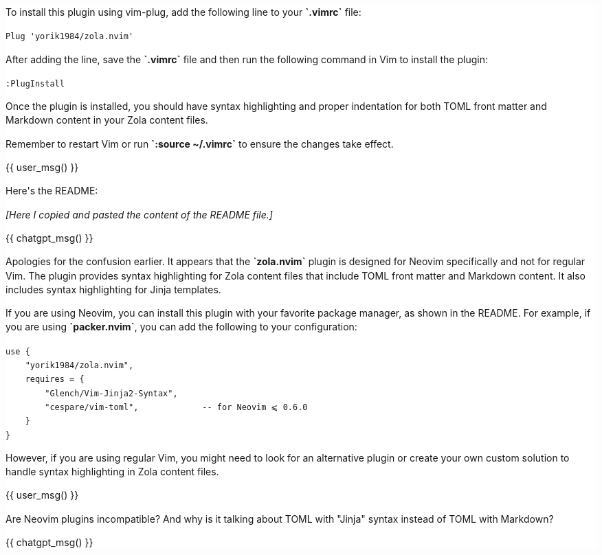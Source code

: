 To install this plugin using vim-plug, add the following line to your
**\`.vimrc\`** file:

```vim
Plug 'yorik1984/zola.nvim'
```

After adding the line, save the **\`.vimrc\`** file and then run the following
command in Vim to install the plugin:

```vim
:PlugInstall
```

Once the plugin is installed, you should have syntax highlighting and proper
indentation for both TOML front matter and Markdown content in your Zola
content files.

Remember to restart Vim or run **\`:source ~/.vimrc\`** to ensure the changes
take effect.

{{ user_msg() }}

Here's the README:

_\[Here I copied and pasted the content of the README file.\]_

{{ chatgpt_msg() }}

Apologies for the confusion earlier. It appears that the **\`zola.nvim\`**
plugin is designed for Neovim specifically and not for regular Vim. The plugin
provides syntax highlighting for Zola content files that include TOML front
matter and Markdown content. It also includes syntax highlighting for Jinja
templates.

If you are using Neovim, you can install this plugin with your favorite package
manager, as shown in the README. For example, if you are using
**\`packer.nvim\`**, you can add the following to your configuration:

```
use {
    "yorik1984/zola.nvim",
    requires = {
        "Glench/Vim-Jinja2-Syntax",
        "cespare/vim-toml",             -- for Neovim ⩽ 0.6.0
    }
}
```

However, if you are using regular Vim, you might need to look for an
alternative plugin or create your own custom solution to handle syntax
highlighting in Zola content files.

{{ user_msg() }}

Are Neovim plugins incompatible?  And why is it talking about TOML with "Jinja"
syntax instead of TOML with Markdown?

{{ chatgpt_msg() }}
